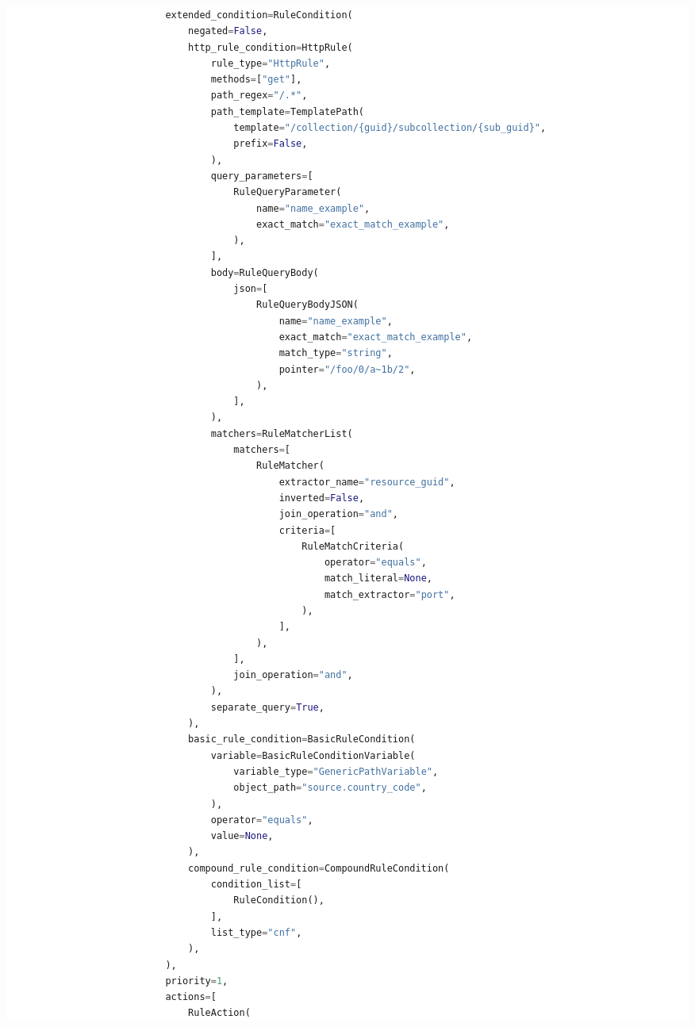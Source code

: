```python
                            extended_condition=RuleCondition(
                                negated=False,
                                http_rule_condition=HttpRule(
                                    rule_type="HttpRule",
                                    methods=["get"],
                                    path_regex="/.*",
                                    path_template=TemplatePath(
                                        template="/collection/{guid}/subcollection/{sub_guid}",
                                        prefix=False,
                                    ),
                                    query_parameters=[
                                        RuleQueryParameter(
                                            name="name_example",
                                            exact_match="exact_match_example",
                                        ),
                                    ],
                                    body=RuleQueryBody(
                                        json=[
                                            RuleQueryBodyJSON(
                                                name="name_example",
                                                exact_match="exact_match_example",
                                                match_type="string",
                                                pointer="/foo/0/a~1b/2",
                                            ),
                                        ],
                                    ),
                                    matchers=RuleMatcherList(
                                        matchers=[
                                            RuleMatcher(
                                                extractor_name="resource_guid",
                                                inverted=False,
                                                join_operation="and",
                                                criteria=[
                                                    RuleMatchCriteria(
                                                        operator="equals",
                                                        match_literal=None,
                                                        match_extractor="port",
                                                    ),
                                                ],
                                            ),
                                        ],
                                        join_operation="and",
                                    ),
                                    separate_query=True,
                                ),
                                basic_rule_condition=BasicRuleCondition(
                                    variable=BasicRuleConditionVariable(
                                        variable_type="GenericPathVariable",
                                        object_path="source.country_code",
                                    ),
                                    operator="equals",
                                    value=None,
                                ),
                                compound_rule_condition=CompoundRuleCondition(
                                    condition_list=[
                                        RuleCondition(),
                                    ],
                                    list_type="cnf",
                                ),
                            ),
                            priority=1,
                            actions=[
                                RuleAction(
```
